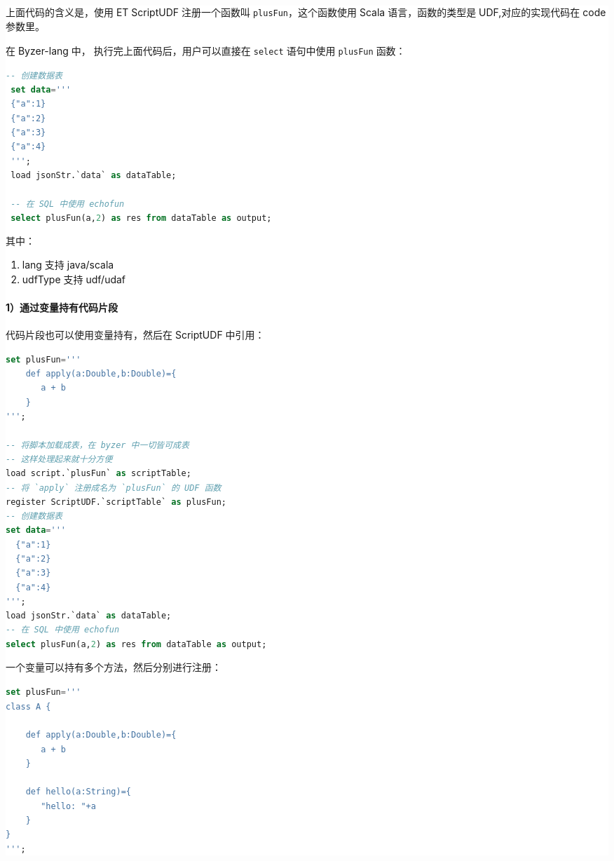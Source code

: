 上面代码的含义是，使用 ET ScriptUDF 注册一个函数叫 `plusFun`，这个函数使用 Scala 语言，函数的类型是 UDF,对应的实现代码在 code 参数里。

在 Byzer-lang 中， 执行完上面代码后，用户可以直接在 `select` 语句中使用 `plusFun` 函数：

```sql
-- 创建数据表
 set data='''
 {"a":1}
 {"a":2}
 {"a":3}
 {"a":4}
 ''';
 load jsonStr.`data` as dataTable;

 -- 在 SQL 中使用 echofun
 select plusFun(a,2) as res from dataTable as output;
```

其中：

1. lang 支持 java/scala
2. udfType 支持 udf/udaf 

#### 1）通过变量持有代码片段

代码片段也可以使用变量持有，然后在 ScriptUDF 中引用：

```sql
set plusFun='''
    def apply(a:Double,b:Double)={
       a + b
    }
''';

-- 将脚本加载成表，在 byzer 中一切皆可成表 
-- 这样处理起来就十分方便
load script.`plusFun` as scriptTable;
-- 将 `apply` 注册成名为 `plusFun` 的 UDF 函数 
register ScriptUDF.`scriptTable` as plusFun;
-- 创建数据表
set data='''
  {"a":1}
  {"a":2}
  {"a":3}
  {"a":4}
''';
load jsonStr.`data` as dataTable;
-- 在 SQL 中使用 echofun
select plusFun(a,2) as res from dataTable as output;
```

一个变量可以持有多个方法，然后分别进行注册：

```sql
set plusFun='''
class A {

    def apply(a:Double,b:Double)={
       a + b
    }

    def hello(a:String)={
       "hello: "+a
    }
}
''';


```